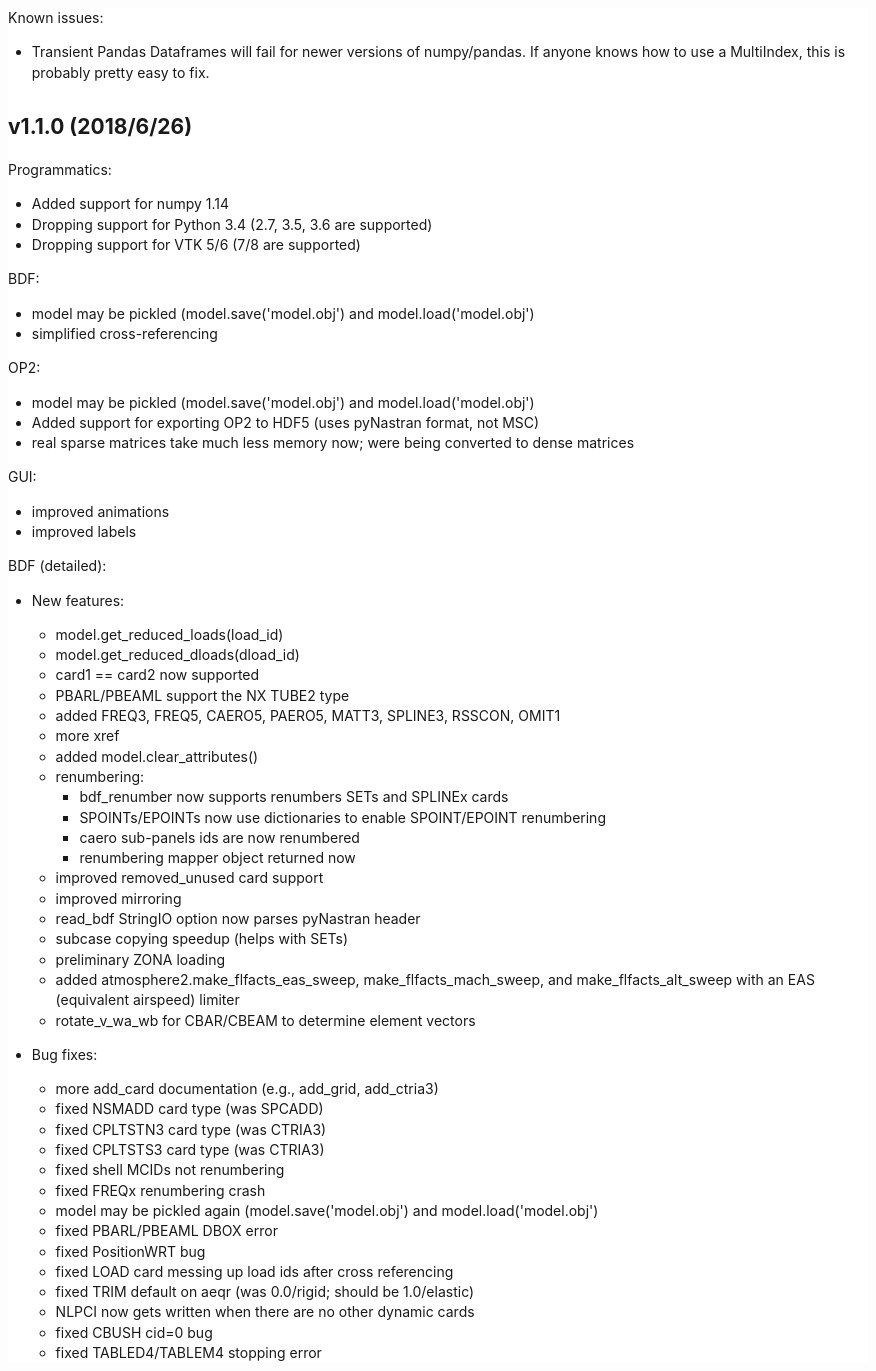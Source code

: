
Known issues:
 - Transient Pandas Dataframes will fail for newer versions of numpy/pandas.  If anyone knows how to use a MultiIndex,
   this is probably pretty easy to fix.

v1.1.0 (2018/6/26)
------------------
Programmatics:
 - Added support for numpy 1.14
 - Dropping support for Python 3.4 (2.7, 3.5, 3.6 are supported)
 - Dropping support for VTK 5/6 (7/8 are supported)

BDF:
 - model may be pickled (model.save('model.obj') and model.load('model.obj')
 - simplified cross-referencing

OP2:
 - model may be pickled (model.save('model.obj') and model.load('model.obj')
 - Added support for exporting OP2 to HDF5 (uses pyNastran format, not MSC)
 - real sparse matrices take much less memory now; were being converted to dense matrices

GUI:
 - improved animations
 - improved labels

BDF (detailed):
  - New features:
    - model.get_reduced_loads(load_id)
    - model.get_reduced_dloads(dload_id)
    - card1 == card2 now supported
    - PBARL/PBEAML support the NX TUBE2 type
    - added FREQ3, FREQ5, CAERO5, PAERO5, MATT3, SPLINE3, RSSCON, OMIT1
    - more xref
    - added model.clear_attributes()
    - renumbering:
      - bdf_renumber now supports renumbers SETs and SPLINEx cards
      - SPOINTs/EPOINTs now use dictionaries to enable SPOINT/EPOINT renumbering
      - caero sub-panels ids are now renumbered
      - renumbering mapper object returned now
    - improved removed_unused card support
    - improved mirroring
    - read_bdf StringIO option now parses pyNastran header
    - subcase copying speedup (helps with SETs)
    - preliminary ZONA loading
    - added atmosphere2.make_flfacts_eas_sweep, make_flfacts_mach_sweep, and
      make_flfacts_alt_sweep with an EAS (equivalent airspeed) limiter
    - rotate_v_wa_wb for CBAR/CBEAM to determine element vectors

  - Bug fixes:
    - more add_card documentation (e.g., add_grid, add_ctria3)
    - fixed NSMADD card type (was SPCADD)
    - fixed CPLTSTN3 card type (was CTRIA3)
    - fixed CPLTSTS3 card type (was CTRIA3)
    - fixed shell MCIDs not renumbering
    - fixed FREQx renumbering crash
    - model may be pickled again (model.save('model.obj') and model.load('model.obj')
    - fixed PBARL/PBEAML DBOX error
    - fixed PositionWRT bug
    - fixed LOAD card messing up load ids after cross referencing
    - fixed TRIM default on aeqr (was 0.0/rigid; should be 1.0/elastic)
    - NLPCI now gets written when there are no other dynamic cards
    - fixed CBUSH cid=0 bug
    - fixed TABLED4/TABLEM4 stopping error
